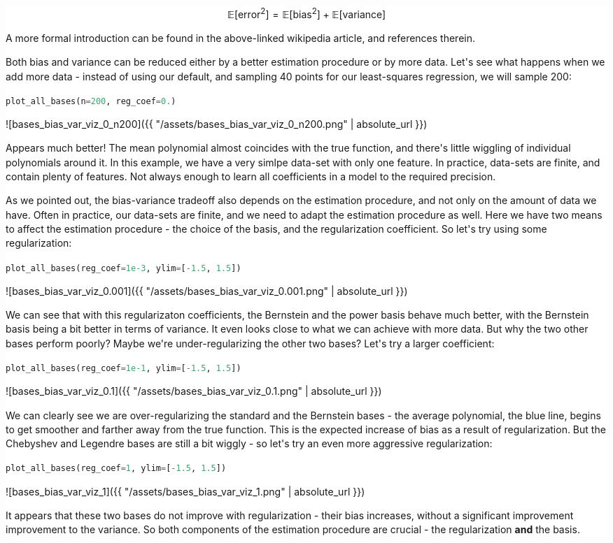 $$
\mathbb{E}[\mathrm{error}^2] = \mathbb{E}[\mathrm{bias}^2] + \mathbb{E}[\mathrm{variance}]
$$

A more formal introduction can be found in the above-linked wikipedia article, and references therein. 

Both bias and variance can be reduced either by a better estimation procedure or by more data. Let's see what happens when we add more data - instead of using our default, and  sampling  40 points for our least-squares regression, we will sample 200:

```python
plot_all_bases(n=200, reg_coef=0.)
```

![bases_bias_var_viz_0_n200]({{ "/assets/bases_bias_var_viz_0_n200.png" | absolute_url }})

Appears much better! The mean polynomial almost coincides with the true function, and there's little wiggling of individual polynomials around it. In this example, we have a very simlpe data-set with only one feature. In practice, data-sets are finite, and contain plenty of features. Not always enough to learn all coefficients in a model to the required precision. 

As we pointed out, the bias-variance tradeoff also depends on the estimation procedure, and not only on the amount of data we have. Often in practice, our data-sets are finite, and we need to adapt the estimation procedure as well. Here we have two means to affect the estimation procedure - the choice of the basis, and the regularization coefficient. So let's try using some regularization:

```python
plot_all_bases(reg_coef=1e-3, ylim=[-1.5, 1.5])
```

![bases_bias_var_viz_0.001]({{ "/assets/bases_bias_var_viz_0.001.png" | absolute_url }})

We can see that with this regularizaton coefficients, the Bernstein and the power basis behave much better, with the Bernstein basis being a bit better in terms of variance. It even looks close to what we can achieve with more data. But why the two other bases perform poorly? Maybe we're under-regularizing the other two bases? Let's try a larger coefficient:

```python
plot_all_bases(reg_coef=1e-1, ylim=[-1.5, 1.5])
```

![bases_bias_var_viz_0.1]({{ "/assets/bases_bias_var_viz_0.1.png" | absolute_url }})

We can clearly see we are over-regularizing the standard and the Bernstein bases - the average polynomial, the blue line, begins to get smoother and farther away from the true function. This is the expected increase of bias as a result of regularization. But the Chebyshev and Legendre bases are still a bit wiggly - so let's try an even more aggressive regularization:

```python
plot_all_bases(reg_coef=1, ylim=[-1.5, 1.5])
```

![bases_bias_var_viz_1]({{ "/assets/bases_bias_var_viz_1.png" | absolute_url }})

It appears that these two bases do not improve with regularization - their bias increases, without a significant improvement improvement to the variance. So both components of the estimation procedure are crucial - the regularization **and** the basis.


[^1]: In theory, a least-squares estimator is unbiased. But it appears we don't have enough samples so that our average polynomial approaches the true mean, and it appears as if we have bias.
[^2]: Alternatively, we could measure the absolute value of the bias, and the standard deviation.
[^3]: Grigoriy Blekherman, Pablo A. Parrilo, and Rekha R. Thomas. _Semidefinite Optimization and Convex Algebraic Geometry_. SIAM (2012).
[^4]: J.M. Camicer and J.M. Pefia. _Shape preserving representations and optimality of the Bernstein basis_. Advances in Computational Mathematics 1 (1993)